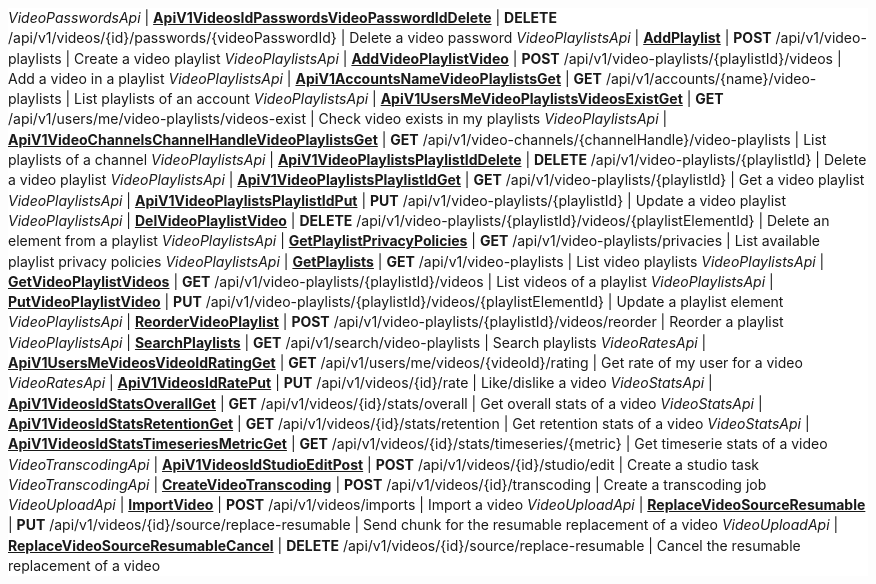 *VideoPasswordsApi* | [**ApiV1VideosIdPasswordsVideoPasswordIdDelete**](docs/VideoPasswordsApi.md#apiv1videosidpasswordsvideopasswordiddelete) | **DELETE** /api/v1/videos/{id}/passwords/{videoPasswordId} | Delete a video password
*VideoPlaylistsApi* | [**AddPlaylist**](docs/VideoPlaylistsApi.md#addplaylist) | **POST** /api/v1/video-playlists | Create a video playlist
*VideoPlaylistsApi* | [**AddVideoPlaylistVideo**](docs/VideoPlaylistsApi.md#addvideoplaylistvideo) | **POST** /api/v1/video-playlists/{playlistId}/videos | Add a video in a playlist
*VideoPlaylistsApi* | [**ApiV1AccountsNameVideoPlaylistsGet**](docs/VideoPlaylistsApi.md#apiv1accountsnamevideoplaylistsget) | **GET** /api/v1/accounts/{name}/video-playlists | List playlists of an account
*VideoPlaylistsApi* | [**ApiV1UsersMeVideoPlaylistsVideosExistGet**](docs/VideoPlaylistsApi.md#apiv1usersmevideoplaylistsvideosexistget) | **GET** /api/v1/users/me/video-playlists/videos-exist | Check video exists in my playlists
*VideoPlaylistsApi* | [**ApiV1VideoChannelsChannelHandleVideoPlaylistsGet**](docs/VideoPlaylistsApi.md#apiv1videochannelschannelhandlevideoplaylistsget) | **GET** /api/v1/video-channels/{channelHandle}/video-playlists | List playlists of a channel
*VideoPlaylistsApi* | [**ApiV1VideoPlaylistsPlaylistIdDelete**](docs/VideoPlaylistsApi.md#apiv1videoplaylistsplaylistiddelete) | **DELETE** /api/v1/video-playlists/{playlistId} | Delete a video playlist
*VideoPlaylistsApi* | [**ApiV1VideoPlaylistsPlaylistIdGet**](docs/VideoPlaylistsApi.md#apiv1videoplaylistsplaylistidget) | **GET** /api/v1/video-playlists/{playlistId} | Get a video playlist
*VideoPlaylistsApi* | [**ApiV1VideoPlaylistsPlaylistIdPut**](docs/VideoPlaylistsApi.md#apiv1videoplaylistsplaylistidput) | **PUT** /api/v1/video-playlists/{playlistId} | Update a video playlist
*VideoPlaylistsApi* | [**DelVideoPlaylistVideo**](docs/VideoPlaylistsApi.md#delvideoplaylistvideo) | **DELETE** /api/v1/video-playlists/{playlistId}/videos/{playlistElementId} | Delete an element from a playlist
*VideoPlaylistsApi* | [**GetPlaylistPrivacyPolicies**](docs/VideoPlaylistsApi.md#getplaylistprivacypolicies) | **GET** /api/v1/video-playlists/privacies | List available playlist privacy policies
*VideoPlaylistsApi* | [**GetPlaylists**](docs/VideoPlaylistsApi.md#getplaylists) | **GET** /api/v1/video-playlists | List video playlists
*VideoPlaylistsApi* | [**GetVideoPlaylistVideos**](docs/VideoPlaylistsApi.md#getvideoplaylistvideos) | **GET** /api/v1/video-playlists/{playlistId}/videos | List videos of a playlist
*VideoPlaylistsApi* | [**PutVideoPlaylistVideo**](docs/VideoPlaylistsApi.md#putvideoplaylistvideo) | **PUT** /api/v1/video-playlists/{playlistId}/videos/{playlistElementId} | Update a playlist element
*VideoPlaylistsApi* | [**ReorderVideoPlaylist**](docs/VideoPlaylistsApi.md#reordervideoplaylist) | **POST** /api/v1/video-playlists/{playlistId}/videos/reorder | Reorder a playlist
*VideoPlaylistsApi* | [**SearchPlaylists**](docs/VideoPlaylistsApi.md#searchplaylists) | **GET** /api/v1/search/video-playlists | Search playlists
*VideoRatesApi* | [**ApiV1UsersMeVideosVideoIdRatingGet**](docs/VideoRatesApi.md#apiv1usersmevideosvideoidratingget) | **GET** /api/v1/users/me/videos/{videoId}/rating | Get rate of my user for a video
*VideoRatesApi* | [**ApiV1VideosIdRatePut**](docs/VideoRatesApi.md#apiv1videosidrateput) | **PUT** /api/v1/videos/{id}/rate | Like/dislike a video
*VideoStatsApi* | [**ApiV1VideosIdStatsOverallGet**](docs/VideoStatsApi.md#apiv1videosidstatsoverallget) | **GET** /api/v1/videos/{id}/stats/overall | Get overall stats of a video
*VideoStatsApi* | [**ApiV1VideosIdStatsRetentionGet**](docs/VideoStatsApi.md#apiv1videosidstatsretentionget) | **GET** /api/v1/videos/{id}/stats/retention | Get retention stats of a video
*VideoStatsApi* | [**ApiV1VideosIdStatsTimeseriesMetricGet**](docs/VideoStatsApi.md#apiv1videosidstatstimeseriesmetricget) | **GET** /api/v1/videos/{id}/stats/timeseries/{metric} | Get timeserie stats of a video
*VideoTranscodingApi* | [**ApiV1VideosIdStudioEditPost**](docs/VideoTranscodingApi.md#apiv1videosidstudioeditpost) | **POST** /api/v1/videos/{id}/studio/edit | Create a studio task
*VideoTranscodingApi* | [**CreateVideoTranscoding**](docs/VideoTranscodingApi.md#createvideotranscoding) | **POST** /api/v1/videos/{id}/transcoding | Create a transcoding job
*VideoUploadApi* | [**ImportVideo**](docs/VideoUploadApi.md#importvideo) | **POST** /api/v1/videos/imports | Import a video
*VideoUploadApi* | [**ReplaceVideoSourceResumable**](docs/VideoUploadApi.md#replacevideosourceresumable) | **PUT** /api/v1/videos/{id}/source/replace-resumable | Send chunk for the resumable replacement of a video
*VideoUploadApi* | [**ReplaceVideoSourceResumableCancel**](docs/VideoUploadApi.md#replacevideosourceresumablecancel) | **DELETE** /api/v1/videos/{id}/source/replace-resumable | Cancel the resumable replacement of a video